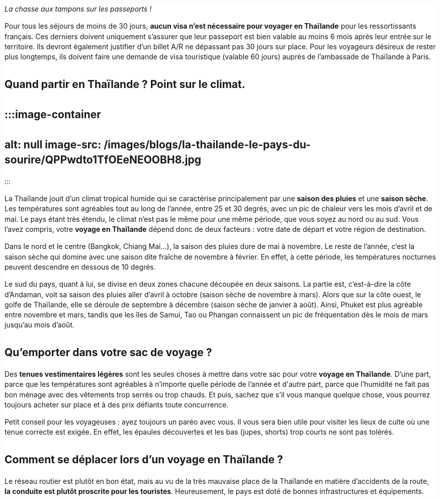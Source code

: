 *La chasse aux tampons sur les passeports !*

Pour tous les séjours de moins de 30 jours, **aucun visa n’est nécessaire pour voyager en Thaïlande** pour les ressortissants français. Ces derniers doivent uniquement s’assurer que leur passeport est bien valable au moins 6 mois après leur entrée sur le territoire. Ils devront également justifier d’un billet A/R ne dépassant pas 30 jours sur place. Pour les voyageurs désireux de rester plus longtemps, ils doivent faire une demande de visa touristique (valable 60 jours) auprès de l’ambassade de Thaïlande à Paris.

## Quand partir en Thaïlande ? Point sur le climat.

  :::image-container
  ---
  alt: null
  image-src: /images/blogs/la-thailande-le-pays-du-sourire/QPPwdto1TfOEeNEOOBH8.jpg
  ---
  :::

La Thaïlande jouit d’un climat tropical humide qui se caractérise principalement par une **saison des pluies** et une **saison sèche**. Les températures sont agréables tout au long de l’année, entre 25 et 30 degrés, avec un pic de chaleur vers les mois d’avril et de mai. Le pays étant très étendu, le climat n’est pas le même pour une même période, que vous soyez au nord ou au sud. Vous l’avez compris, votre **voyage en Thaïlande** dépend donc de deux facteurs : votre date de départ et votre région de destination.

Dans le nord et le centre (Bangkok, Chiang Mai…), la saison des pluies dure de mai à novembre. Le reste de l’année, c’est la saison sèche qui domine avec une saison dite fraîche de novembre à février. En effet, à cette période, les températures nocturnes peuvent descendre en dessous de 10 degrés.

Le sud du pays, quant à lui, se divise en deux zones chacune découpée en deux saisons. La partie est, c’est-à-dire la côte d’Andaman, voit sa saison des pluies aller d’avril à octobre (saison sèche de novembre à mars). Alors que sur la côte ouest, le golfe de Thaïlande, elle se déroule de septembre à décembre (saison sèche de janvier à août). Ainsi, Phuket est plus agréable entre novembre et mars, tandis que les îles de Samui, Tao ou Phangan connaissent un pic de fréquentation dès le mois de mars jusqu’au mois d’août.

## Qu’emporter dans votre sac de voyage ?

Des **tenues vestimentaires légères** sont les seules choses à mettre dans votre sac pour votre **voyage en Thaïlande**. D’une part, parce que les températures sont agréables à n’importe quelle période de l’année et d'autre part, parce que l’humidité ne fait pas bon ménage avec des vêtements trop serrés ou trop chauds. Et puis, sachez que s’il vous manque quelque chose, vous pourrez toujours acheter sur place et à des prix défiants toute concurrence.

Petit conseil pour les voyageuses : ayez toujours un paréo avec vous. Il vous sera bien utile pour visiter les lieux de culte où une tenue correcte est exigée. En effet, les épaules découvertes et les bas (jupes, shorts) trop courts ne sont pas tolérés.

## Comment se déplacer lors d’un voyage en Thaïlande ?

Le réseau routier est plutôt en bon état, mais au vu de la très mauvaise place de la Thaïlande en matière d’accidents de la route, **la conduite est plutôt proscrite pour les touristes**. Heureusement, le pays est doté de bonnes infrastructures et équipements.
